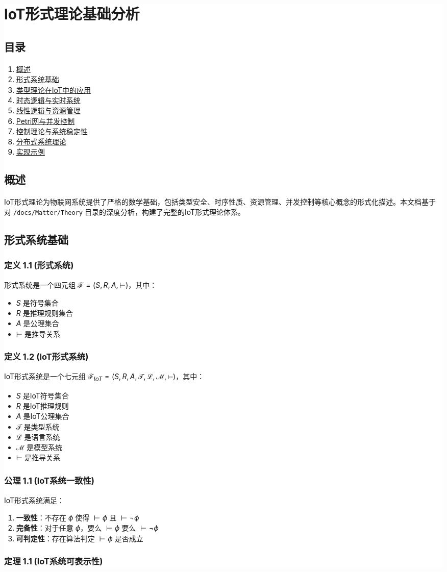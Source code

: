 # IoT形式理论基础分析

## 目录

1. [概述](#概述)
2. [形式系统基础](#形式系统基础)
3. [类型理论在IoT中的应用](#类型理论在iot中的应用)
4. [时态逻辑与实时系统](#时态逻辑与实时系统)
5. [线性逻辑与资源管理](#线性逻辑与资源管理)
6. [Petri网与并发控制](#petri网与并发控制)
7. [控制理论与系统稳定性](#控制理论与系统稳定性)
8. [分布式系统理论](#分布式系统理论)
9. [实现示例](#实现示例)

## 概述

IoT形式理论为物联网系统提供了严格的数学基础，包括类型安全、时序性质、资源管理、并发控制等核心概念的形式化描述。本文档基于对 `/docs/Matter/Theory` 目录的深度分析，构建了完整的IoT形式理论体系。

## 形式系统基础

### 定义 1.1 (形式系统)

形式系统是一个四元组 $\mathcal{F} = (S, R, A, \vdash)$，其中：

- $S$ 是符号集合
- $R$ 是推理规则集合
- $A$ 是公理集合
- $\vdash$ 是推导关系

### 定义 1.2 (IoT形式系统)

IoT形式系统是一个七元组 $\mathcal{F}_{IoT} = (S, R, A, \mathcal{T}, \mathcal{L}, \mathcal{M}, \vdash)$，其中：

- $S$ 是IoT符号集合
- $R$ 是IoT推理规则
- $A$ 是IoT公理集合
- $\mathcal{T}$ 是类型系统
- $\mathcal{L}$ 是语言系统
- $\mathcal{M}$ 是模型系统
- $\vdash$ 是推导关系

### 公理 1.1 (IoT系统一致性)

IoT形式系统满足：

1. **一致性**：不存在 $\phi$ 使得 $\vdash \phi$ 且 $\vdash \neg \phi$
2. **完备性**：对于任意 $\phi$，要么 $\vdash \phi$ 要么 $\vdash \neg \phi$
3. **可判定性**：存在算法判定 $\vdash \phi$ 是否成立

### 定理 1.1 (IoT系统可表示性)
